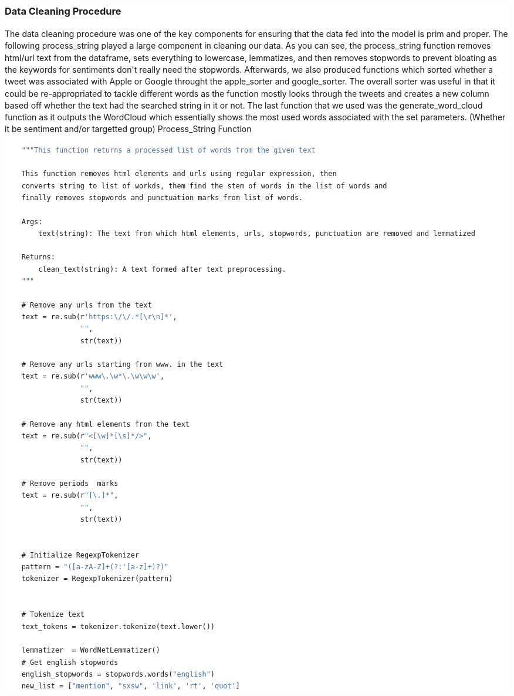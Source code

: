 ### Data Cleaning Procedure

The data cleaning procedure was one of the key components for ensuring that the data fed into the model is prim and proper.
The following process_string played a large component in cleaning our data. 
As you can see, the process_string function removes html/url text from the dataframe, sets everything to lowercase, lemmatizes, and then removes stopwords to prevent bloating as the keywords for sentiments don't really need the stopwords. Afterwards, we also produced functions which sorted whether a tweet was associated with Apple or Google throught the apple_sorter and google_sorter. The overall sorter was useful in that it could be re-appropriated to tackle different words as the function mostly looks through the tweets and creates a new column based off whether the text had the searched string in it or not. The last function that we used was the generate_word_cloud function as it outputs the WordCloud which essentially shows the most used words associated with the set parameters. (Whether it be sentiment and/or targetted group)
Process_String Function
```def process_string(text):
    """This function returns a processed list of words from the given text
    
    This function removes html elements and urls using regular expression, then
    converts string to list of workds, them find the stem of words in the list of words and
    finally removes stopwords and punctuation marks from list of words.
    
    Args:
        text(string): The text from which html elements, urls, stopwords, punctuation are removed and lemmatized
        
    Returns:
        clean_text(string): A text formed after text preprocessing.
    """
    
    # Remove any urls from the text
    text = re.sub(r'https:\/\/.*[\r\n]*',
                  "",
                  str(text))
    
    # Remove any urls starting from www. in the text
    text = re.sub(r'www\.\w*\.\w\w\w',
                  "",
                  str(text))
    
    # Remove any html elements from the text
    text = re.sub(r"<[\w]*[\s]*/>",
                  "",
                  str(text))
    
    # Remove periods  marks
    text = re.sub(r"[\.]*",
                  "",
                  str(text))
    
 
    # Initialize RegexpTokenizer
    pattern = "([a-zA-Z]+(?:'[a-z]+)?)"
    tokenizer = RegexpTokenizer(pattern)

    
    # Tokenize text
    text_tokens = tokenizer.tokenize(text.lower())
    
    lemmatizer  = WordNetLemmatizer()
    # Get english stopwords
    english_stopwords = stopwords.words("english")
    new_list = ["mention", "sxsw", 'link', 'rt', 'quot']
```